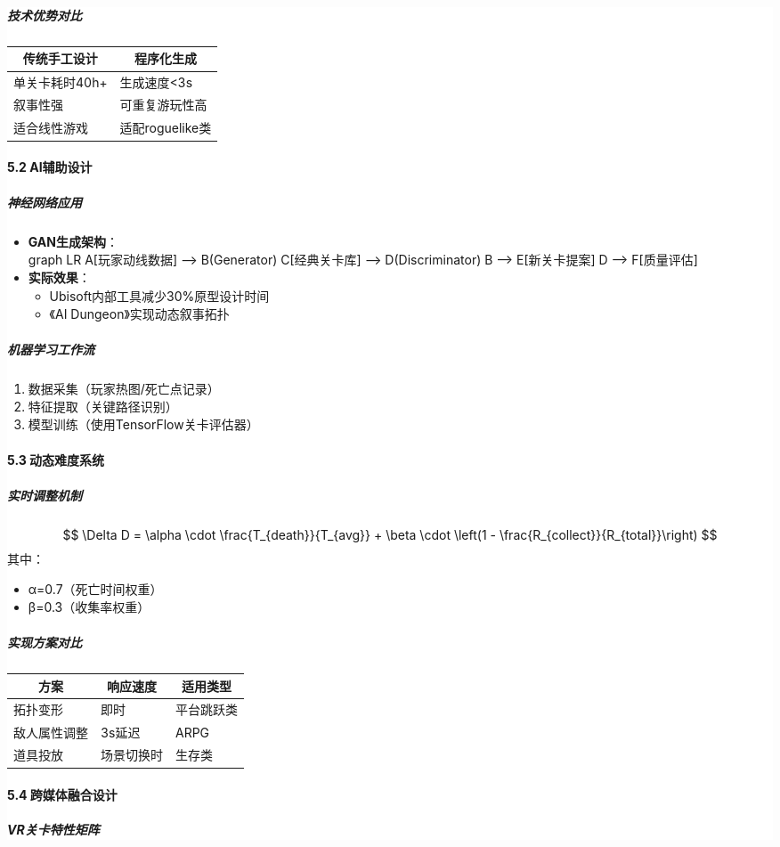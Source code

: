 ##### 技术优势对比

| 传统手工设计 | 程序化生成 |
|--------------|------------|
| 单关卡耗时40h+ | 生成速度<3s |
| 叙事性强 | 可重复游玩性高 |
| 适合线性游戏 | 适配roguelike类 |

#### **5.2 AI辅助设计**
##### 神经网络应用
- **GAN生成架构**：
  <div class="mermaid">
  graph LR
    A[玩家动线数据] --> B(Generator)
    C[经典关卡库] --> D(Discriminator)
    B --> E[新关卡提案]
    D --> F[质量评估]
  </div>
- **实际效果**：
  - Ubisoft内部工具减少30%原型设计时间
  - 《AI Dungeon》实现动态叙事拓扑

##### 机器学习工作流
1. 数据采集（玩家热图/死亡点记录）
2. 特征提取（关键路径识别）
3. 模型训练（使用TensorFlow关卡评估器）

#### **5.3 动态难度系统**
##### 实时调整机制
$$
\Delta D = \alpha \cdot \frac{T_{death}}{T_{avg}} + \beta \cdot \left(1 - \frac{R_{collect}}{R_{total}}\right)
$$
其中：
- α=0.7（死亡时间权重）
- β=0.3（收集率权重）

##### 实现方案对比

| 方案 | 响应速度 | 适用类型 |
|------|----------|----------|
| 拓扑变形 | 即时 | 平台跳跃类 |
| 敌人属性调整 | 3s延迟 | ARPG |
| 道具投放 | 场景切换时 | 生存类 |

#### **5.4 跨媒体融合设计**
##### VR关卡特性矩阵
